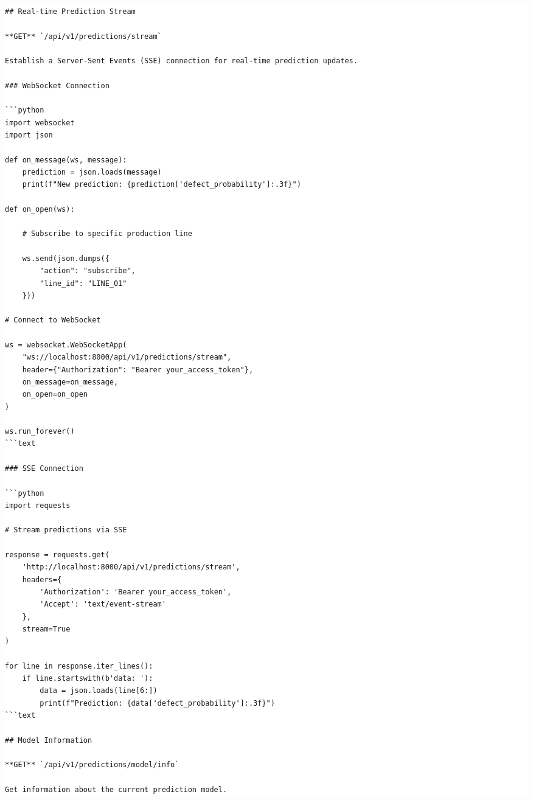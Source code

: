 ```text
## Real-time Prediction Stream

**GET** `/api/v1/predictions/stream`

Establish a Server-Sent Events (SSE) connection for real-time prediction updates.

### WebSocket Connection

```python
import websocket
import json

def on_message(ws, message):
    prediction = json.loads(message)
    print(f"New prediction: {prediction['defect_probability']:.3f}")

def on_open(ws):

    # Subscribe to specific production line

    ws.send(json.dumps({
        "action": "subscribe",
        "line_id": "LINE_01"
    }))

# Connect to WebSocket

ws = websocket.WebSocketApp(
    "ws://localhost:8000/api/v1/predictions/stream",
    header={"Authorization": "Bearer your_access_token"},
    on_message=on_message,
    on_open=on_open
)

ws.run_forever()
```text

### SSE Connection

```python
import requests

# Stream predictions via SSE

response = requests.get(
    'http://localhost:8000/api/v1/predictions/stream',
    headers={
        'Authorization': 'Bearer your_access_token',
        'Accept': 'text/event-stream'
    },
    stream=True
)

for line in response.iter_lines():
    if line.startswith(b'data: '):
        data = json.loads(line[6:])
        print(f"Prediction: {data['defect_probability']:.3f}")
```text

## Model Information

**GET** `/api/v1/predictions/model/info`

Get information about the current prediction model.
```